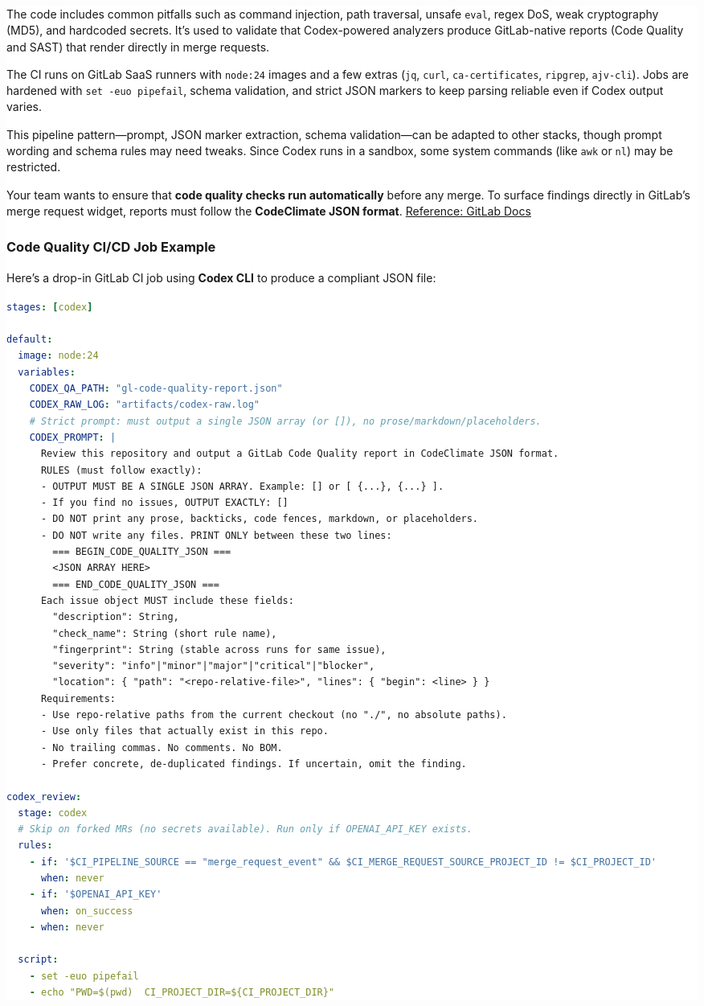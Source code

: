 The code includes common pitfalls such as command injection, path traversal, unsafe `eval`, regex DoS, weak cryptography (MD5), and hardcoded secrets. It’s used to validate that Codex-powered analyzers produce GitLab-native reports (Code Quality and SAST) that render directly in merge requests.

The CI runs on GitLab SaaS runners with `node:24` images and a few extras (`jq`, `curl`, `ca-certificates`, `ripgrep`, `ajv-cli`). Jobs are hardened with `set -euo pipefail`, schema validation, and strict JSON markers to keep parsing reliable even if Codex output varies.

This pipeline pattern—prompt, JSON marker extraction, schema validation—can be adapted to other stacks, though prompt wording and schema rules may need tweaks. Since Codex runs in a sandbox, some system commands (like `awk` or `nl`) may be restricted.

Your team wants to ensure that **code quality checks run automatically** before any merge. To surface findings directly in GitLab’s merge request widget, reports must follow the **CodeClimate JSON format**. [Reference: GitLab Docs](https://docs.gitlab.com/ci/testing/code_quality/#import-code-quality-results-from-a-cicd-job)

### Code Quality CI/CD Job Example

Here’s a drop-in GitLab CI job using **Codex CLI** to produce a compliant JSON file:
```yaml
stages: [codex]

default:
  image: node:24
  variables:
    CODEX_QA_PATH: "gl-code-quality-report.json"
    CODEX_RAW_LOG: "artifacts/codex-raw.log"
    # Strict prompt: must output a single JSON array (or []), no prose/markdown/placeholders.
    CODEX_PROMPT: |
      Review this repository and output a GitLab Code Quality report in CodeClimate JSON format.
      RULES (must follow exactly):
      - OUTPUT MUST BE A SINGLE JSON ARRAY. Example: [] or [ {...}, {...} ].
      - If you find no issues, OUTPUT EXACTLY: []
      - DO NOT print any prose, backticks, code fences, markdown, or placeholders.
      - DO NOT write any files. PRINT ONLY between these two lines:
        === BEGIN_CODE_QUALITY_JSON ===
        <JSON ARRAY HERE>
        === END_CODE_QUALITY_JSON ===
      Each issue object MUST include these fields:
        "description": String,
        "check_name": String (short rule name),
        "fingerprint": String (stable across runs for same issue),
        "severity": "info"|"minor"|"major"|"critical"|"blocker",
        "location": { "path": "<repo-relative-file>", "lines": { "begin": <line> } }
      Requirements:
      - Use repo-relative paths from the current checkout (no "./", no absolute paths).
      - Use only files that actually exist in this repo.
      - No trailing commas. No comments. No BOM.
      - Prefer concrete, de-duplicated findings. If uncertain, omit the finding.

codex_review:
  stage: codex
  # Skip on forked MRs (no secrets available). Run only if OPENAI_API_KEY exists.
  rules:
    - if: '$CI_PIPELINE_SOURCE == "merge_request_event" && $CI_MERGE_REQUEST_SOURCE_PROJECT_ID != $CI_PROJECT_ID'
      when: never
    - if: '$OPENAI_API_KEY'
      when: on_success
    - when: never

  script:
    - set -euo pipefail
    - echo "PWD=$(pwd)  CI_PROJECT_DIR=${CI_PROJECT_DIR}"
```